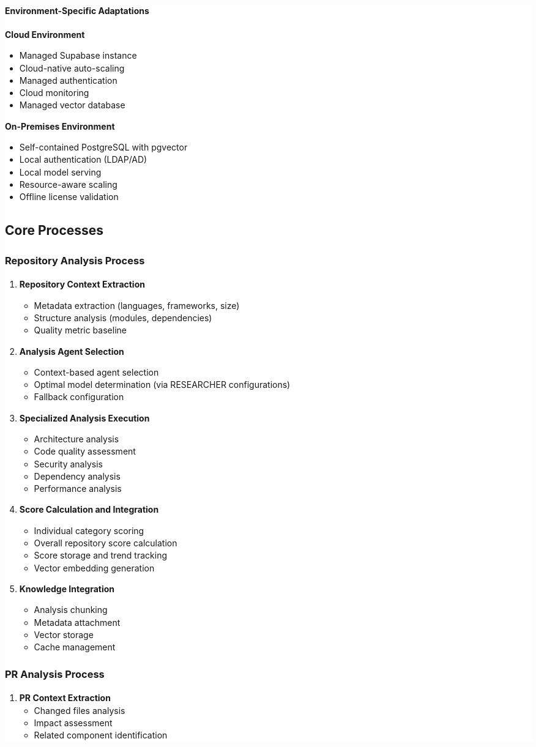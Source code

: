 #### Environment-Specific Adaptations

**Cloud Environment**
- Managed Supabase instance
- Cloud-native auto-scaling
- Managed authentication
- Cloud monitoring
- Managed vector database

**On-Premises Environment**
- Self-contained PostgreSQL with pgvector
- Local authentication (LDAP/AD)
- Local model serving
- Resource-aware scaling
- Offline license validation

## Core Processes

### Repository Analysis Process

1. **Repository Context Extraction**
   - Metadata extraction (languages, frameworks, size)
   - Structure analysis (modules, dependencies)
   - Quality metric baseline

2. **Analysis Agent Selection**
   - Context-based agent selection
   - Optimal model determination (via RESEARCHER configurations)
   - Fallback configuration

3. **Specialized Analysis Execution**
   - Architecture analysis
   - Code quality assessment
   - Security analysis
   - Dependency analysis
   - Performance analysis

4. **Score Calculation and Integration**
   - Individual category scoring
   - Overall repository score calculation
   - Score storage and trend tracking
   - Vector embedding generation

5. **Knowledge Integration**
   - Analysis chunking
   - Metadata attachment
   - Vector storage
   - Cache management

### PR Analysis Process

1. **PR Context Extraction**
   - Changed files analysis
   - Impact assessment
   - Related component identification
